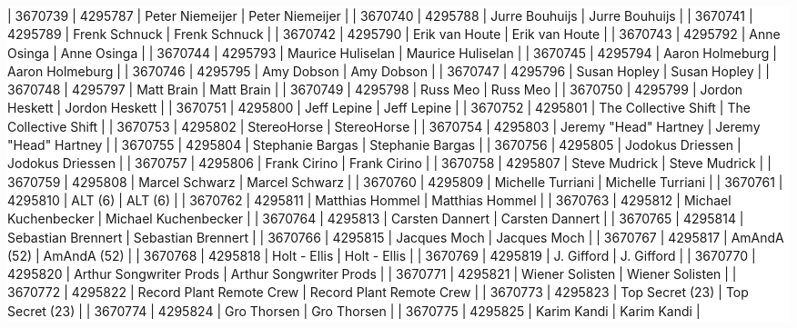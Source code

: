 | 3670739 | 4295787 | Peter Niemeijer | Peter Niemeijer |
| 3670740 | 4295788 | Jurre Bouhuijs | Jurre Bouhuijs |
| 3670741 | 4295789 | Frenk Schnuck | Frenk Schnuck |
| 3670742 | 4295790 | Erik van Houte | Erik van Houte |
| 3670743 | 4295792 | Anne Osinga | Anne Osinga |
| 3670744 | 4295793 | Maurice Huliselan | Maurice Huliselan |
| 3670745 | 4295794 | Aaron Holmeburg | Aaron Holmeburg |
| 3670746 | 4295795 | Amy Dobson | Amy Dobson |
| 3670747 | 4295796 | Susan Hopley | Susan Hopley |
| 3670748 | 4295797 | Matt Brain | Matt Brain |
| 3670749 | 4295798 | Russ Meo | Russ Meo |
| 3670750 | 4295799 | Jordon Heskett | Jordon Heskett |
| 3670751 | 4295800 | Jeff Lepine | Jeff Lepine |
| 3670752 | 4295801 | The Collective Shift | The Collective Shift |
| 3670753 | 4295802 | StereoHorse | StereoHorse |
| 3670754 | 4295803 | Jeremy "Head" Hartney | Jeremy "Head" Hartney |
| 3670755 | 4295804 | Stephanie Bargas | Stephanie Bargas |
| 3670756 | 4295805 | Jodokus Driessen | Jodokus Driessen |
| 3670757 | 4295806 | Frank Cirino | Frank Cirino |
| 3670758 | 4295807 | Steve Mudrick | Steve Mudrick |
| 3670759 | 4295808 | Marcel Schwarz | Marcel Schwarz |
| 3670760 | 4295809 | Michelle Turriani | Michelle Turriani |
| 3670761 | 4295810 | ALT (6) | ALT (6) |
| 3670762 | 4295811 | Matthias Hommel | Matthias Hommel |
| 3670763 | 4295812 | Michael Kuchenbecker | Michael Kuchenbecker |
| 3670764 | 4295813 | Carsten Dannert | Carsten Dannert |
| 3670765 | 4295814 | Sebastian Brennert | Sebastian Brennert |
| 3670766 | 4295815 | Jacques Moch | Jacques Moch |
| 3670767 | 4295817 | AmAndA (52) | AmAndA (52) |
| 3670768 | 4295818 | Holt - Ellis | Holt - Ellis |
| 3670769 | 4295819 | J. Gifford | J. Gifford |
| 3670770 | 4295820 | Arthur Songwriter Prods | Arthur Songwriter Prods |
| 3670771 | 4295821 | Wiener Solisten | Wiener Solisten |
| 3670772 | 4295822 | Record Plant Remote Crew | Record Plant Remote Crew |
| 3670773 | 4295823 | Top Secret (23) | Top Secret (23) |
| 3670774 | 4295824 | Gro Thorsen | Gro Thorsen |
| 3670775 | 4295825 | Karim Kandi | Karim Kandi |
